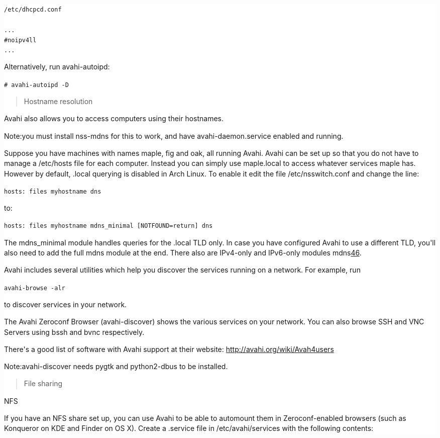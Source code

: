     /etc/dhcpcd.conf

    ...
    #noipv4ll
    ...

Alternatively, run avahi-autoipd:

    # avahi-autoipd -D

> Hostname resolution

Avahi also allows you to access computers using their hostnames.

Note:you must install nss-mdns for this to work, and have
avahi-daemon.service enabled and running.

Suppose you have machines with names maple, fig and oak, all running
Avahi. Avahi can be set up so that you do not have to manage a
/etc/hosts file for each computer. Instead you can simply use
maple.local to access whatever services maple has. However by default,
.local querying is disabled in Arch Linux. To enable it edit the file
/etc/nsswitch.conf and change the line:

    hosts: files myhostname dns

to:

    hosts: files myhostname mdns_minimal [NOTFOUND=return] dns

The mdns_minimal module handles queries for the .local TLD only. In case
you have configured Avahi to use a different TLD, you'll also need to
add the full mdns module at the end. There also are IPv4-only and
IPv6-only modules mdns[46](_minimal).

Avahi includes several utilities which help you discover the services
running on a network. For example, run

    avahi-browse -alr

to discover services in your network.

The Avahi Zeroconf Browser (avahi-discover) shows the various services
on your network. You can also browse SSH and VNC Servers using bssh and
bvnc respectively.

There's a good list of software with Avahi support at their website:
http://avahi.org/wiki/Avah4users

Note:avahi-discover needs pygtk and python2-dbus to be installed.

> File sharing

NFS

If you have an NFS share set up, you can use Avahi to be able to
automount them in Zeroconf-enabled browsers (such as Konqueror on KDE
and Finder on OS X). Create a .service file in /etc/avahi/services with
the following contents:
